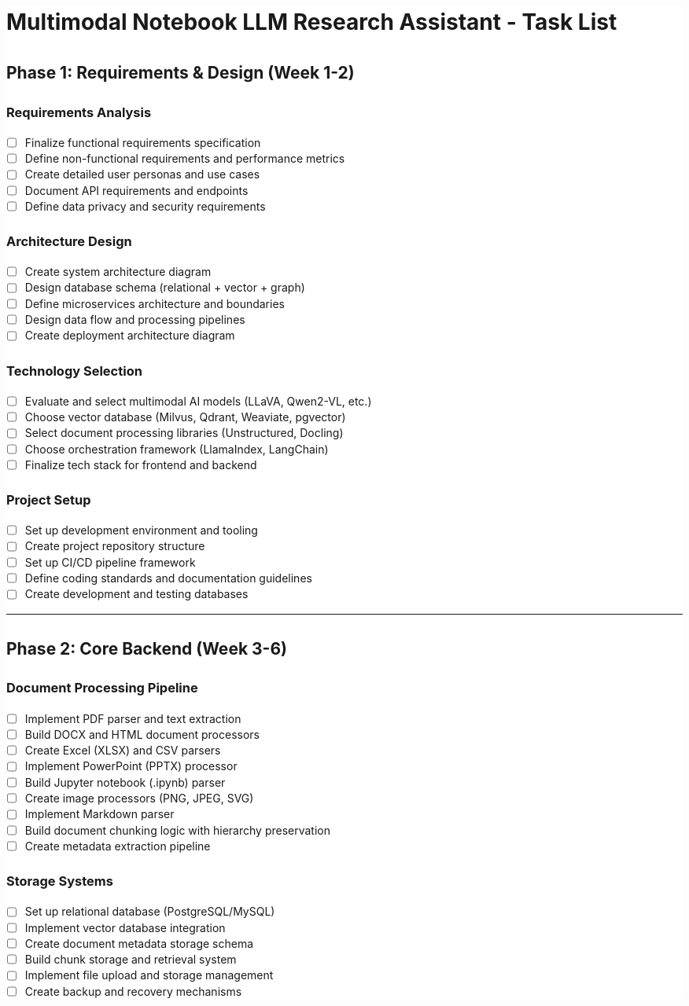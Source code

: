 # Multimodal Notebook LLM Research Assistant - Task List

## Phase 1: Requirements & Design (Week 1-2)

### Requirements Analysis
- [ ] Finalize functional requirements specification
- [ ] Define non-functional requirements and performance metrics
- [ ] Create detailed user personas and use cases
- [ ] Document API requirements and endpoints
- [ ] Define data privacy and security requirements

### Architecture Design
- [ ] Create system architecture diagram
- [ ] Design database schema (relational + vector + graph)
- [ ] Define microservices architecture and boundaries
- [ ] Design data flow and processing pipelines
- [ ] Create deployment architecture diagram

### Technology Selection
- [ ] Evaluate and select multimodal AI models (LLaVA, Qwen2-VL, etc.)
- [ ] Choose vector database (Milvus, Qdrant, Weaviate, pgvector)
- [ ] Select document processing libraries (Unstructured, Docling)
- [ ] Choose orchestration framework (LlamaIndex, LangChain)
- [ ] Finalize tech stack for frontend and backend

### Project Setup
- [ ] Set up development environment and tooling
- [ ] Create project repository structure
- [ ] Set up CI/CD pipeline framework
- [ ] Define coding standards and documentation guidelines
- [ ] Create development and testing databases

---

## Phase 2: Core Backend (Week 3-6)

### Document Processing Pipeline
- [ ] Implement PDF parser and text extraction
- [ ] Build DOCX and HTML document processors
- [ ] Create Excel (XLSX) and CSV parsers
- [ ] Implement PowerPoint (PPTX) processor
- [ ] Build Jupyter notebook (.ipynb) parser
- [ ] Create image processors (PNG, JPEG, SVG)
- [ ] Implement Markdown parser
- [ ] Build document chunking logic with hierarchy preservation
- [ ] Create metadata extraction pipeline

### Storage Systems
- [ ] Set up relational database (PostgreSQL/MySQL)
- [ ] Implement vector database integration
- [ ] Create document metadata storage schema
- [ ] Build chunk storage and retrieval system
- [ ] Implement file upload and storage management
- [ ] Create backup and recovery mechanisms
